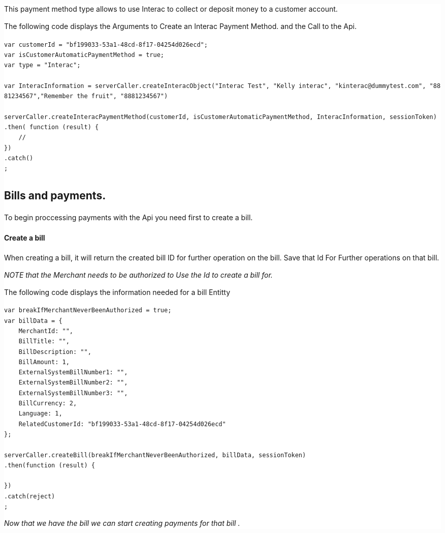 This payment method type allows to use Interac to collect or deposit money to a customer account.

The following  code displays the Arguments to Create an Interac Payment Method. and the Call to the Api.
```
var customerId = "bf199033-53a1-48cd-8f17-04254d026ecd";
var isCustomerAutomaticPaymentMethod = true;
var type = "Interac";

var InteracInformation = serverCaller.createInteracObject("Interac Test", "Kelly interac", "kinterac@dummytest.com", "8881234567","Remember the fruit", "8881234567") 

serverCaller.createInteracPaymentMethod(customerId, isCustomerAutomaticPaymentMethod, InteracInformation, sessionToken)
.then( function (result) {
	//
})
.catch()
;
```

## Bills and payments.
To begin proccessing payments with the Api you need first to create a bill.

#### Create a bill 
When creating a bill, it will return the created bill ID for further operation on the bill. Save that Id For Further operations on that bill.

*NOTE that the Merchant needs to be authorized to Use the Id to create a bill for.*

The following code displays the information needed for a bill Entitty
```
var breakIfMerchantNeverBeenAuthorized = true;
var billData = {
	MerchantId: "",
	BillTitle: "",
	BillDescription: "",
	BillAmount: 1,
	ExternalSystemBillNumber1: "",
	ExternalSystemBillNumber2: "",
	ExternalSystemBillNumber3: "",
	BillCurrency: 2,
	Language: 1,
	RelatedCustomerId: "bf199033-53a1-48cd-8f17-04254d026ecd"
};

serverCaller.createBill(breakIfMerchantNeverBeenAuthorized, billData, sessionToken)
.then(function (result) {
	
})
.catch(reject)
;
```
*Now that we have the bill we can start creating payments for that bill .*
